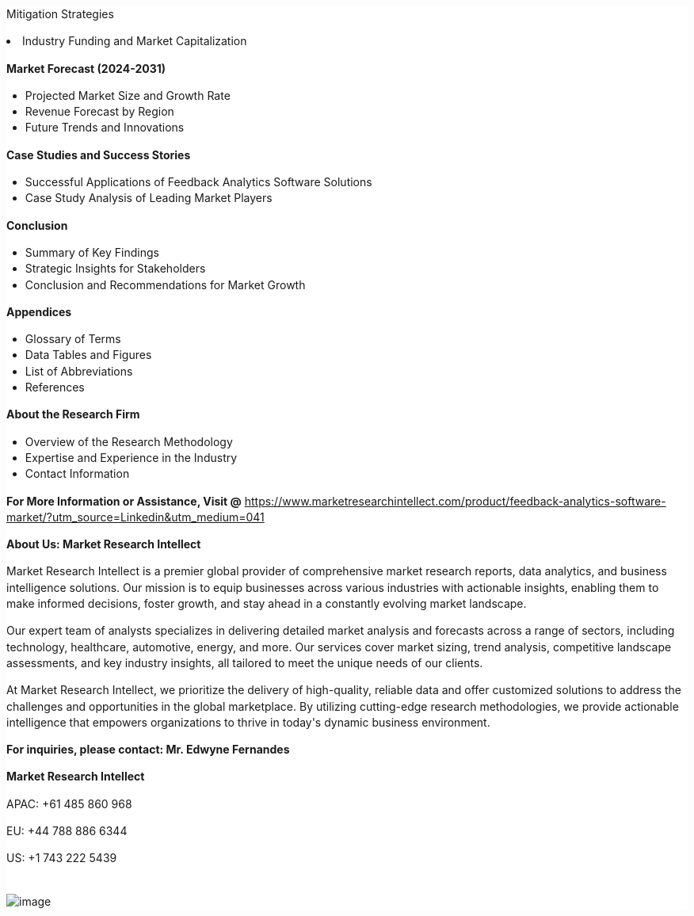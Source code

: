 Mitigation Strategies</li><li>Industry Funding and Market Capitalization</li></ul><p><strong>Market Forecast (2024-2031)</strong></p><ul><li>Projected Market Size and Growth Rate</li><li>Revenue Forecast by Region</li><li>Future Trends and Innovations</li></ul><p><strong>Case Studies and Success Stories</strong></p><ul><li>Successful Applications of Feedback Analytics Software Solutions</li><li>Case Study Analysis of Leading Market Players</li></ul><p><strong>Conclusion</strong></p><ul><li>Summary of Key Findings</li><li>Strategic Insights for Stakeholders</li><li>Conclusion and Recommendations for Market Growth</li></ul><p><strong>Appendices</strong></p><ul><li>Glossary of Terms</li><li>Data Tables and Figures</li><li>List of Abbreviations</li><li>References</li></ul><p><strong>About the Research Firm</strong></p><ul><li>Overview of the Research Methodology</li><li>Expertise and Experience in the Industry</li><li>Contact Information</li></ul></div><div class="article-main__content" data-test-id="publishing-text-block"><p><span class="font-[700]"><strong>For More Information or Assistance, Visit @</strong>&nbsp;<a href="https://www.marketresearchintellect.com/product/feedback-analytics-software-market/?utm_source=Linkedin&utm_medium=041">https://www.marketresearchintellect.com/product/feedback-analytics-software-market/?utm_source=Linkedin&utm_medium=041</a></span></p><p><strong>About Us: Market Research Intellect</strong></p><p>Market Research Intellect is a premier global provider of comprehensive market research reports, data analytics, and business intelligence solutions. Our mission is to equip businesses across various industries with actionable insights, enabling them to make informed decisions, foster growth, and stay ahead in a constantly evolving market landscape.</p><p>Our expert team of analysts specializes in delivering detailed market analysis and forecasts across a range of sectors, including technology, healthcare, automotive, energy, and more. Our services cover market sizing, trend analysis, competitive landscape assessments, and key industry insights, all tailored to meet the unique needs of our clients.</p><p>At Market Research Intellect, we prioritize the delivery of high-quality, reliable data and offer customized solutions to address the challenges and opportunities in the global marketplace. By utilizing cutting-edge research methodologies, we provide actionable intelligence that empowers organizations to thrive in today's dynamic business environment.</p><p><strong>For inquiries, please contact: Mr. Edwyne Fernandes</strong></p><p><strong>Market Research Intellect</strong></p><p>APAC: +61 485 860 968</p><p>EU: +44 788 886 6344</p><p>US: +1 743 222 5439</p></div><div class="article-main__content" data-test-id="publishing-text-block">&nbsp;</div>
![image](https://github.com/user-attachments/assets/fa83954a-f6f7-4888-8779-f330b5678b86)
